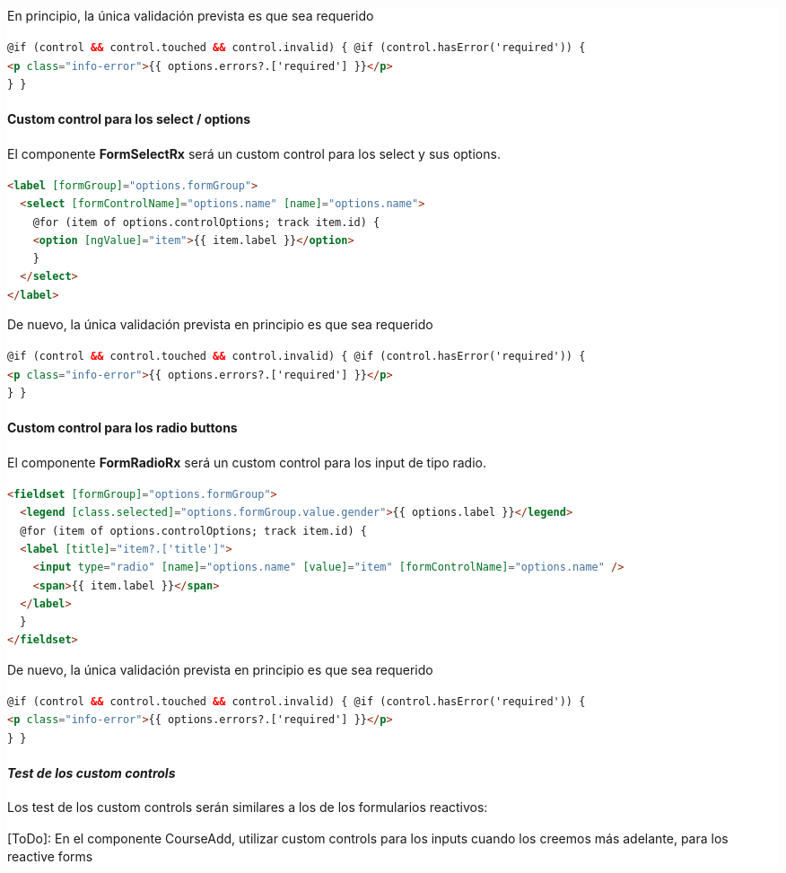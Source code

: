En principio, la única validación prevista es que sea requerido

```html
@if (control && control.touched && control.invalid) { @if (control.hasError('required')) {
<p class="info-error">{{ options.errors?.['required'] }}</p>
} }
```

#### Custom control para los select / options

El componente **FormSelectRx** será un custom control para los select y sus options.

```html
<label [formGroup]="options.formGroup">
  <select [formControlName]="options.name" [name]="options.name">
    @for (item of options.controlOptions; track item.id) {
    <option [ngValue]="item">{{ item.label }}</option>
    }
  </select>
</label>
```

De nuevo, la única validación prevista en principio es que sea requerido

```html
@if (control && control.touched && control.invalid) { @if (control.hasError('required')) {
<p class="info-error">{{ options.errors?.['required'] }}</p>
} }
```

#### Custom control para los radio buttons

El componente **FormRadioRx** será un custom control para los input de tipo radio.

```html
<fieldset [formGroup]="options.formGroup">
  <legend [class.selected]="options.formGroup.value.gender">{{ options.label }}</legend>
  @for (item of options.controlOptions; track item.id) {
  <label [title]="item?.['title']">
    <input type="radio" [name]="options.name" [value]="item" [formControlName]="options.name" />
    <span>{{ item.label }}</span>
  </label>
  }
</fieldset>
```

De nuevo, la única validación prevista en principio es que sea requerido

```html
@if (control && control.touched && control.invalid) { @if (control.hasError('required')) {
<p class="info-error">{{ options.errors?.['required'] }}</p>
} }
```

#### _Test de los custom controls_

Los test de los custom controls serán similares a los de los formularios reactivos:


[ToDo]: En el componente CourseAdd, utilizar custom controls para los inputs cuando los creemos más adelante, para los reactive forms